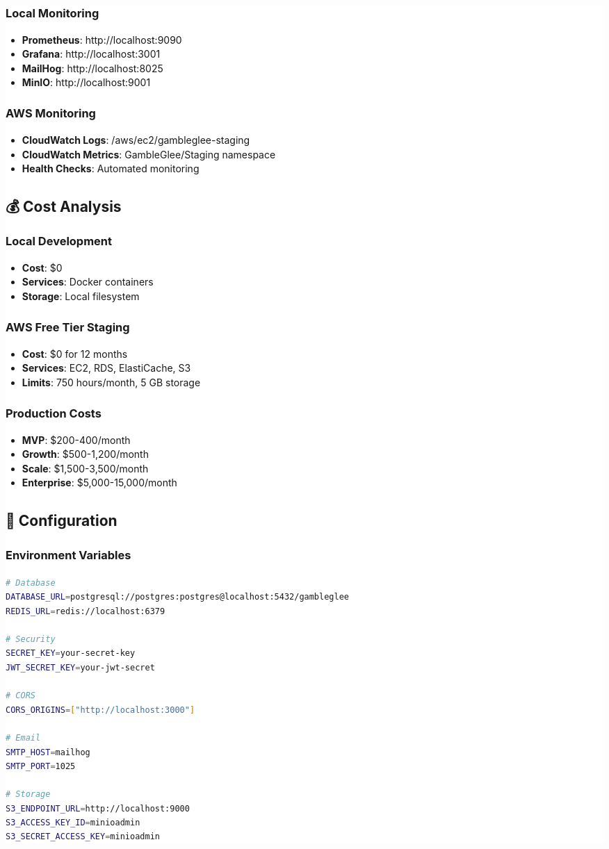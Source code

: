 ### **Local Monitoring**
- **Prometheus**: http://localhost:9090
- **Grafana**: http://localhost:3001
- **MailHog**: http://localhost:8025
- **MinIO**: http://localhost:9001

### **AWS Monitoring**
- **CloudWatch Logs**: /aws/ec2/gambleglee-staging
- **CloudWatch Metrics**: GambleGlee/Staging namespace
- **Health Checks**: Automated monitoring

## 💰 Cost Analysis

### **Local Development**
- **Cost**: $0
- **Services**: Docker containers
- **Storage**: Local filesystem

### **AWS Free Tier Staging**
- **Cost**: $0 for 12 months
- **Services**: EC2, RDS, ElastiCache, S3
- **Limits**: 750 hours/month, 5 GB storage

### **Production Costs**
- **MVP**: $200-400/month
- **Growth**: $500-1,200/month
- **Scale**: $1,500-3,500/month
- **Enterprise**: $5,000-15,000/month

## 🔧 Configuration

### **Environment Variables**
```bash
# Database
DATABASE_URL=postgresql://postgres:postgres@localhost:5432/gambleglee
REDIS_URL=redis://localhost:6379

# Security
SECRET_KEY=your-secret-key
JWT_SECRET_KEY=your-jwt-secret

# CORS
CORS_ORIGINS=["http://localhost:3000"]

# Email
SMTP_HOST=mailhog
SMTP_PORT=1025

# Storage
S3_ENDPOINT_URL=http://localhost:9000
S3_ACCESS_KEY_ID=minioadmin
S3_SECRET_ACCESS_KEY=minioadmin
```
